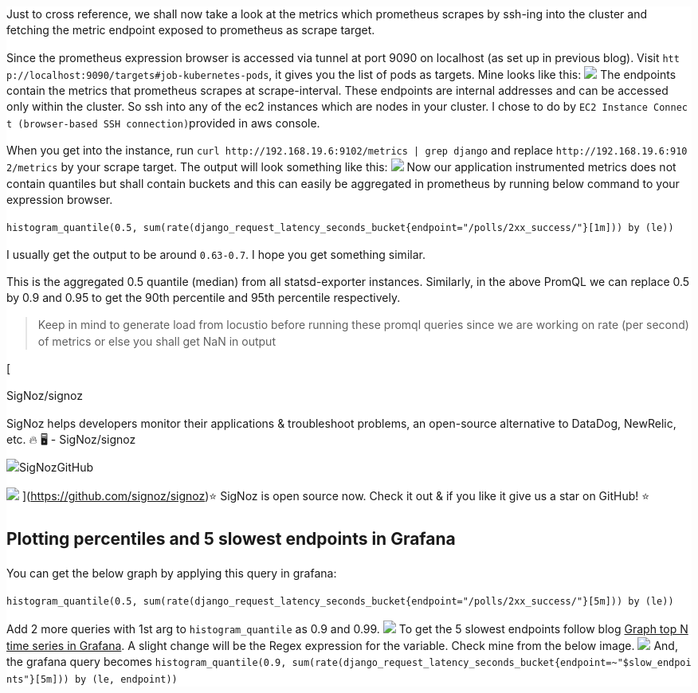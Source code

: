 Just to cross reference, we shall now take a look at the metrics which prometheus scrapes by ssh-ing into the cluster and fetching the metric endpoint exposed to prometheus as scrape target. 

Since the prometheus expression browser is accessed via tunnel at port 9090 on localhost (as set up in previous blog). Visit `http://localhost:9090/targets#job-kubernetes-pods`, it gives you the list of pods as targets. Mine looks like this:
![](/img/blog/2019/09/Screenshot-2019-09-02-at-7.49.17-PM.png)
The endpoints contain the metrics that prometheus scrapes at scrape-interval. These endpoints are internal addresses and can be accessed only within the cluster. So ssh into any of the ec2 instances which are nodes in your cluster. I chose to do by `EC2 Instance Connect (browser-based SSH connection)`provided in aws console.

 When you get into the instance, run `curl http://192.168.19.6:9102/metrics | grep django` and replace ``http://192.168.19.6:9102/metrics`` by your scrape target. The output will look something like this:
![](/img/blog/2019/09/Screenshot-2019-09-02-at-7.57.53-PM.png)
Now our application instrumented metrics does not contain quantiles but shall contain buckets and this can easily be aggregated in prometheus by running below command to your expression browser.

    histogram_quantile(0.5, sum(rate(django_request_latency_seconds_bucket{endpoint="/polls/2xx_success/"}[1m])) by (le))
    

I usually get the output to be around `0.63-0.7`. I hope you get something similar.

This is the aggregated 0.5 quantile (median) from all statsd-exporter instances. Similarly, in the above PromQL we can replace 0.5 by 0.9 and 0.95 to get the 90th percentile and 95th percentile respectively. 

> Keep in mind to generate load from locustio before running these promql queries since we are working on rate (per second) of metrics or else you shall get NaN in output

[

SigNoz/signoz

SigNoz helps developers monitor their applications & troubleshoot problems, an open-source alternative to DataDog, NewRelic, etc. 🔥 🖥 - SigNoz/signoz

![](https://github.githubassets.com/favicons/favicon.svg)SigNozGitHub

![](https://repository-images.githubusercontent.com/326404870/e961a900-63c9-11eb-83f6-02913cf1b477)
](https://github.com/signoz/signoz)⭐️ SigNoz is open source now. Check it out & if you like it give us a star on GitHub! ⭐️
## Plotting percentiles and 5 slowest endpoints in Grafana

You can get the below graph by applying this query in grafana:

`histogram_quantile(0.5, sum(rate(django_request_latency_seconds_bucket{endpoint="/polls/2xx_success/"}[5m])) by (le))`

Add 2 more queries with 1st arg to `histogram_quantile` as 0.9 and 0.99.
![](/img/blog/2019/09/request_percentiles.jpg)
To get the 5 slowest endpoints follow blog [Graph top N time series in Grafana](https://www.robustperception.io/graph-top-n-time-series-in-grafana). A slight change will be the Regex expression for the variable. Check mine from the below image.
![](/img/blog/2019/09/Screenshot-2019-09-03-at-7.33.24-PM.png)
And, the grafana query becomes `histogram_quantile(0.9, sum(rate(django_request_latency_seconds_bucket{endpoint=~"$slow_endpoints"}[5m])) by (le, endpoint))`
